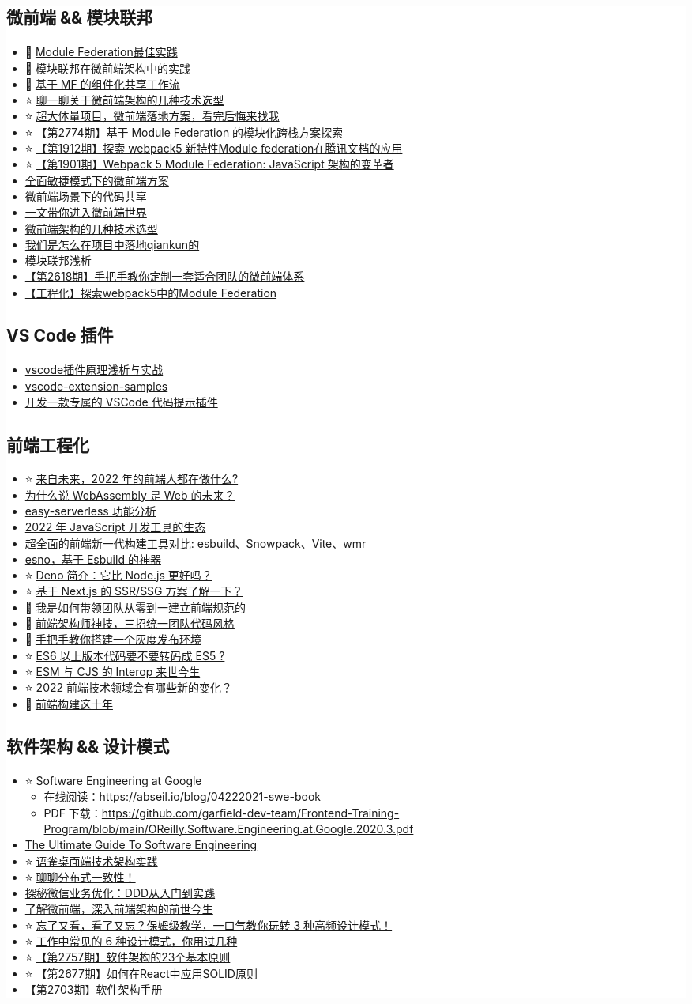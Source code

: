 ## 微前端 && 模块联邦

- 🌟 [Module Federation最佳实践](https://mp.weixin.qq.com/s/pT_tugg_EvE5pnMCaUqliw)
- 🌟 [模块联邦在微前端架构中的实践](https://mp.weixin.qq.com/s/WXeUuUdgF_3djqBhh1siQA)
- 🌟 [基于 MF 的组件化共享工作流](https://mp.weixin.qq.com/s/u5oAcIYiGrl1qOujOYjzqw)
- ⭐️ [聊一聊关于微前端架构的几种技术选型](https://mp.weixin.qq.com/s/l_KKNRUyJANN6wkoC2TlVQ)
- ⭐️ [超大体量项目，微前端落地方案，看完后悔来找我](https://juejin.cn/post/7121244973558661150)
- ⭐️ [【第2774期】基于 Module Federation 的模块化跨栈方案探索](https://mp.weixin.qq.com/s/Fqy_pkgKvZrdZZc3t5xgdA)
- ⭐️ [【第1912期】探索 webpack5 新特性Module federation在腾讯文档的应用](https://mp.weixin.qq.com/s/iS-prT1xZPV6cpH7MHRRdQ)
- ⭐️ [【第1901期】Webpack 5 Module Federation: JavaScript 架构的变革者](https://mp.weixin.qq.com/s/PFKxQgZPER_XHUSbk_SQJA)
- [全面敏捷模式下的微前端方案](https://mp.weixin.qq.com/s/vy84FY3P6KPeWzDaNl6Ntg)
- [微前端场景下的代码共享](https://mp.weixin.qq.com/s/mvdOU8uVG9NjGPzInpPxJA)
- [一文带你进入微前端世界](https://mp.weixin.qq.com/s/LL6VZj36PKftbwaybBFmXg)
- [微前端架构的几种技术选型](https://mp.weixin.qq.com/s/ylkY9HWTQKPlbDb2M33YWQ)
- [我们是怎么在项目中落地qiankun的](https://mp.weixin.qq.com/s/yu1tKtwneoTI9eSGS4us-g)
- [模块联邦浅析](https://juejin.cn/post/7101457212085633054)
- [【第2618期】手把手教你定制一套适合团队的微前端体系](https://mp.weixin.qq.com/s/ovwjufnPmCoYNLMkv5xv2g)
- [【工程化】探索webpack5中的Module Federation](https://mp.weixin.qq.com/s/zt7x2KjMT_cWvLVVa2-Hww)

## VS Code 插件

- [vscode插件原理浅析与实战](https://mp.weixin.qq.com/s/4MmBSD-d-9T5-kFhcWNlTA)
- [vscode-extension-samples](https://github.com/microsoft/vscode-extension-samples)
- [开发一款专属的 VSCode 代码提示插件](https://mp.weixin.qq.com/s/e2gfSnBrR6rn7x37ZGLplg)

## 前端工程化

- ⭐️ [来自未来，2022 年的前端人都在做什么?](https://juejin.cn/post/7062617190981173278)
- [为什么说 WebAssembly 是 Web 的未来？](https://juejin.cn/post/7056612950412361741)
- [easy-serverless 功能分析](https://juejin.cn/post/7057114641507287048)
- [2022 年 JavaScript 开发工具的生态](https://mp.weixin.qq.com/s/ckskF06PD43KHpKAGaYmRA)
- [超全面的前端新一代构建工具对比: esbuild、Snowpack、Vite、wmr](https://mp.weixin.qq.com/s/JZbsIqsqNeJmc__QFKpo1Q)
- [esno，基于 Esbuild 的神器](https://mp.weixin.qq.com/s/3aVYGfahv5rZJbWBhaI3BA)
- ⭐️ [Deno 简介：它比 Node.js 更好吗？](https://mp.weixin.qq.com/s/qnA1tFKMXr7hwsEKFXKOZg)
- ⭐️ [基于 Next.js 的 SSR/SSG 方案了解一下？](https://juejin.cn/post/7046204235226021901)
- 🌛 [我是如何带领团队从零到一建立前端规范的](https://juejin.cn/post/7085257325165936648)
- 🌛 [前端架构师神技，三招统一团队代码风格](https://juejin.cn/post/7029512357428592648)
- 🌛 [手把手教你搭建一个灰度发布环境](https://juejin.cn/post/6844904110601273357)
- ⭐️ [ES6 以上版本代码要不要转码成 ES5 ?](https://juejin.cn/post/7049696761858195486)
- ⭐️ [ESM 与 CJS 的 Interop 来世今生](https://mp.weixin.qq.com/s/3TKcUeoyzXvH3MGVI6Dj9A)
- ⭐️ [2022 前端技术领域会有哪些新的变化？](https://www.zhihu.com/question/493891614/answer/2269197391)
- 🌛 [前端构建这十年](https://segmentfault.com/a/1190000040496020)

## 软件架构 && 设计模式

- ⭐️ Software Engineering at Google
  - 在线阅读：https://abseil.io/blog/04222021-swe-book
  - PDF 下载：https://github.com/garfield-dev-team/Frontend-Training-Program/blob/main/OReilly.Software.Engineering.at.Google.2020.3.pdf
- [The Ultimate Guide To Software Engineering](https://dev.to/wiseai/the-ultimate-guide-to-software-engineering-545e)
- ⭐️ [语雀桌面端技术架构实践](https://juejin.cn/post/7145014659584622629)
- ⭐️ [聊聊分布式一致性！](https://mp.weixin.qq.com/s/kkSQu7zdr6x_CZRE5uW-lg)
- [探秘微信业务优化：DDD从入门到实践](https://mp.weixin.qq.com/s/kFjfzwTOdaKA2ym63VR3DQ)
- [了解微前端，深入前端架构的前世今生](https://mp.weixin.qq.com/s/12BS4V6fvXkeb84XDpPnHw)
- ⭐️ [忘了又看，看了又忘？保姆级教学，一口气教你玩转 3 种高频设计模式！](https://mp.weixin.qq.com/s/yyoaDbKsvhdZbAL8T2V-zg)
- ⭐️ [工作中常见的 6 种设计模式，你用过几种](https://mp.weixin.qq.com/s/ocPx6Sw09ioDyz_IOWK69Q)
- ⭐️ [【第2757期】软件架构的23个基本原则](https://mp.weixin.qq.com/s/3MwRLM0jDmwv5l6gamFjcw)
- ⭐️ [【第2677期】如何在React中应用SOLID原则](https://mp.weixin.qq.com/s/iB23DV4hovPDdf5_4TCaOA)
- [【第2703期】软件架构手册](https://mp.weixin.qq.com/s/1h6yqCWyzYLM8WPGlGdtVA)